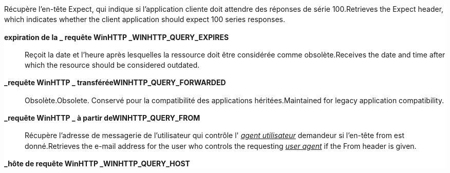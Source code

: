 

<span data-ttu-id="39a2d-172">Récupère l’en-tête Expect, qui indique si l’application cliente doit attendre des réponses de série 100.</span><span class="sxs-lookup"><span data-stu-id="39a2d-172">Retrieves the Expect header, which indicates whether the client application should expect 100 series responses.</span></span>


</dt> </dl> </dd> <dt>

<span data-ttu-id="39a2d-173"><span id="WINHTTP_QUERY_EXPIRES"></span><span id="winhttp_query_expires"></span>**expiration de la \_ requête WinHTTP \_**</span><span class="sxs-lookup"><span data-stu-id="39a2d-173"><span id="WINHTTP_QUERY_EXPIRES"></span><span id="winhttp_query_expires"></span>**WINHTTP\_QUERY\_EXPIRES**</span></span>
</dt> <dd> <dl> <dt>



<span data-ttu-id="39a2d-174">Reçoit la date et l’heure après lesquelles la ressource doit être considérée comme obsolète.</span><span class="sxs-lookup"><span data-stu-id="39a2d-174">Receives the date and time after which the resource should be considered outdated.</span></span>


</dt> </dl> </dd> <dt>

<span data-ttu-id="39a2d-175"><span id="WINHTTP_QUERY_FORWARDED"></span><span id="winhttp_query_forwarded"></span>**\_requête WinHTTP \_ transférée**</span><span class="sxs-lookup"><span data-stu-id="39a2d-175"><span id="WINHTTP_QUERY_FORWARDED"></span><span id="winhttp_query_forwarded"></span>**WINHTTP\_QUERY\_FORWARDED**</span></span>
</dt> <dd> <dl> <dt>



<span data-ttu-id="39a2d-176">Obsolète.</span><span class="sxs-lookup"><span data-stu-id="39a2d-176">Obsolete.</span></span> <span data-ttu-id="39a2d-177">Conservé pour la compatibilité des applications héritées.</span><span class="sxs-lookup"><span data-stu-id="39a2d-177">Maintained for legacy application compatibility.</span></span>


</dt> </dl> </dd> <dt>

<span data-ttu-id="39a2d-178"><span id="WINHTTP_QUERY_FROM"></span><span id="winhttp_query_from"></span>**\_requête WinHTTP \_ à partir de**</span><span class="sxs-lookup"><span data-stu-id="39a2d-178"><span id="WINHTTP_QUERY_FROM"></span><span id="winhttp_query_from"></span>**WINHTTP\_QUERY\_FROM**</span></span>
</dt> <dd> <dl> <dt>



<span data-ttu-id="39a2d-179">Récupère l’adresse de messagerie de l’utilisateur qui contrôle l' [*agent utilisateur*](glossary.md) demandeur si l’en-tête from est donné.</span><span class="sxs-lookup"><span data-stu-id="39a2d-179">Retrieves the e-mail address for the user who controls the requesting [*user agent*](glossary.md) if the From header is given.</span></span>


</dt> </dl> </dd> <dt>

<span data-ttu-id="39a2d-180"><span id="WINHTTP_QUERY_HOST"></span><span id="winhttp_query_host"></span>**\_hôte de requête WinHTTP \_**</span><span class="sxs-lookup"><span data-stu-id="39a2d-180"><span id="WINHTTP_QUERY_HOST"></span><span id="winhttp_query_host"></span>**WINHTTP\_QUERY\_HOST**</span></span>
</dt> <dd> <dl> <dt>
